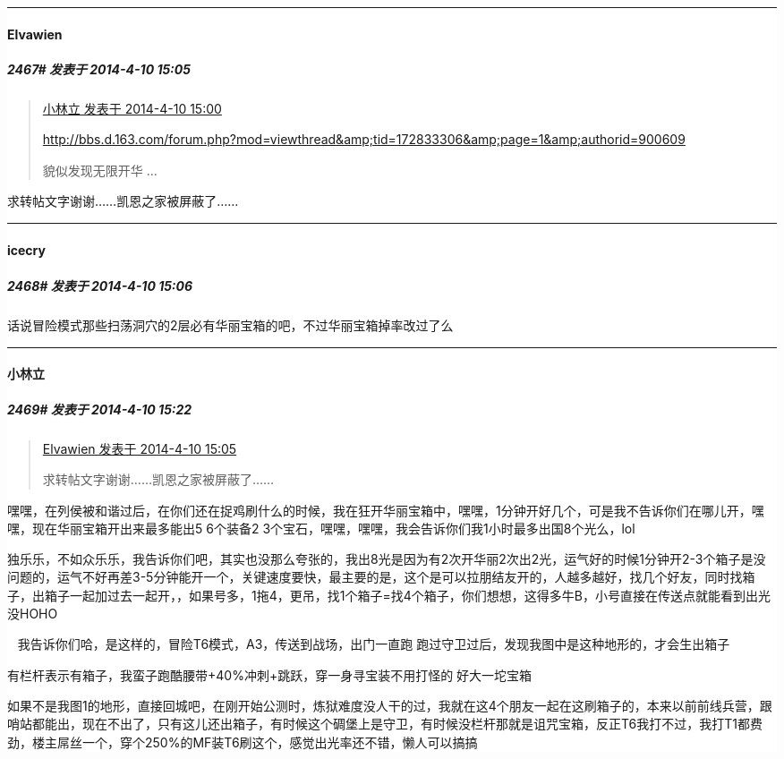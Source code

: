 -----

####  Elvawien  
##### 2467#       发表于 2014-4-10 15:05



<blockquote><a href="httphttps://bbs.saraba1st.com/2b/forum.php?mod=redirect&amp;goto=findpost&amp;pid=25040272&amp;ptid=1002001" target="_blank">小林立 发表于 2014-4-10 15:00</a>

http://bbs.d.163.com/forum.php?mod=viewthread&amp;tid=172833306&amp;page=1&amp;authorid=900609

貌似发现无限开华 ...</blockquote>
求转帖文字谢谢……凯恩之家被屏蔽了……







-----

####  icecry  
##### 2468#       发表于 2014-4-10 15:06




话说冒险模式那些扫荡洞穴的2层必有华丽宝箱的吧，不过华丽宝箱掉率改过了么







-----

####  小林立  
##### 2469#       发表于 2014-4-10 15:22



<blockquote><a href="httphttps://bbs.saraba1st.com/2b/forum.php?mod=redirect&amp;goto=findpost&amp;pid=25040325&amp;ptid=1002001" target="_blank">Elvawien 发表于 2014-4-10 15:05</a>

求转帖文字谢谢……凯恩之家被屏蔽了……</blockquote>
嘿嘿，在列侯被和谐过后，在你们还在捉鸡刷什么的时候，我在狂开华丽宝箱中，嘿嘿，1分钟开好几个，可是我不告诉你们在哪儿开，嘿嘿，现在华丽宝箱开出来最多能出5 6个装备2 3个宝石，嘿嘿，嘿嘿，我会告诉你们我1小时最多出国8个光么，lol



独乐乐，不如众乐乐，我告诉你们吧，其实也没那么夸张的，我出8光是因为有2次开华丽2次出2光，运气好的时候1分钟开2-3个箱子是没问题的，运气不好再差3-5分钟能开一个，关键速度要快，最主要的是，这个是可以拉朋结友开的，人越多越好，找几个好友，同时找箱子，出箱子一起加过去一起开，，如果号多，1拖4，更吊，找1个箱子=找4个箱子，你们想想，这得多牛B，小号直接在传送点就能看到出光没HOHO


   我告诉你们哈，是这样的，冒险T6模式，A3，传送到战场，出门一直跑 跑过守卫过后，发现我图中是这种地形的，才会生出箱子

有栏杆表示有箱子，我蛮子跑酷腰带+40%冲刺+跳跃，穿一身寻宝装不用打怪的 好大一坨宝箱


如果不是我图1的地形，直接回城吧，在刚开始公测时，炼狱难度没人干的过，我就在这4个朋友一起在这刷箱子的，本来以前前线兵营，跟哨站都能出，现在不出了，只有这儿还出箱子，有时候这个碉堡上是守卫，有时候没栏杆那就是诅咒宝箱，反正T6我打不过，我打T1都费劲，楼主屌丝一个，穿个250%的MF装T6刷这个，感觉出光率还不错，懒人可以搞搞

